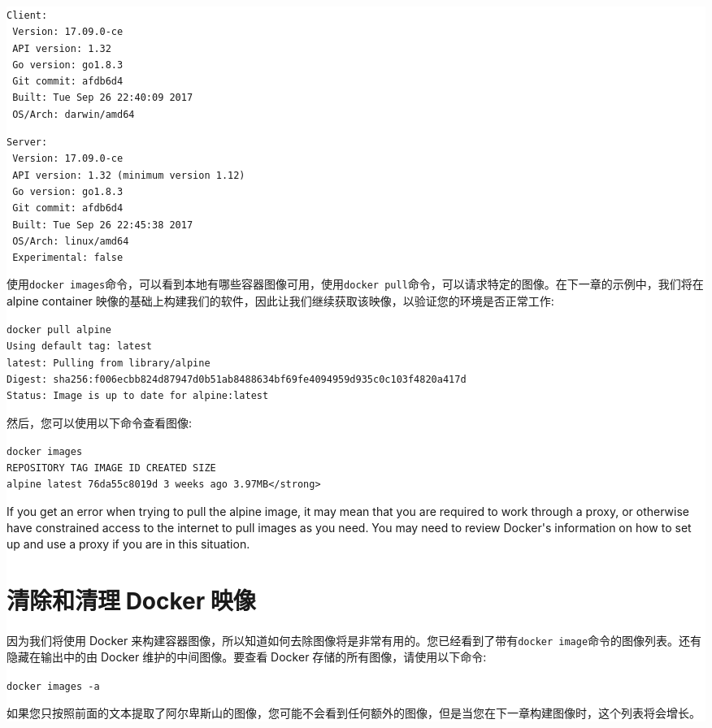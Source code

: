 ```
Client:
 Version: 17.09.0-ce
 API version: 1.32
 Go version: go1.8.3
 Git commit: afdb6d4
 Built: Tue Sep 26 22:40:09 2017
 OS/Arch: darwin/amd64
```

```
Server:
 Version: 17.09.0-ce
 API version: 1.32 (minimum version 1.12)
 Go version: go1.8.3
 Git commit: afdb6d4
 Built: Tue Sep 26 22:45:38 2017
 OS/Arch: linux/amd64
 Experimental: false
```

使用`docker images`命令，可以看到本地有哪些容器图像可用，使用`docker pull`命令，可以请求特定的图像。在下一章的示例中，我们将在 alpine container 映像的基础上构建我们的软件，因此让我们继续获取该映像，以验证您的环境是否正常工作:

```
docker pull alpine 
Using default tag: latest
latest: Pulling from library/alpine
Digest: sha256:f006ecbb824d87947d0b51ab8488634bf69fe4094959d935c0c103f4820a417d
Status: Image is up to date for alpine:latest
```

然后，您可以使用以下命令查看图像:

```
docker images
REPOSITORY TAG IMAGE ID CREATED SIZE
alpine latest 76da55c8019d 3 weeks ago 3.97MB</strong>
```

If you get an error when trying to pull the alpine image, it may mean that you are required to work through a proxy, or otherwise have constrained access to the internet to pull images as you need. You may need to review Docker's information on how to set up and use a proxy if you are in this situation.

# 清除和清理 Docker 映像

因为我们将使用 Docker 来构建容器图像，所以知道如何去除图像将是非常有用的。您已经看到了带有`docker image`命令的图像列表。还有隐藏在输出中的由 Docker 维护的中间图像。要查看 Docker 存储的所有图像，请使用以下命令:

```
docker images -a
```

如果您只按照前面的文本提取了阿尔卑斯山的图像，您可能不会看到任何额外的图像，但是当您在下一章构建图像时，这个列表将会增长。

